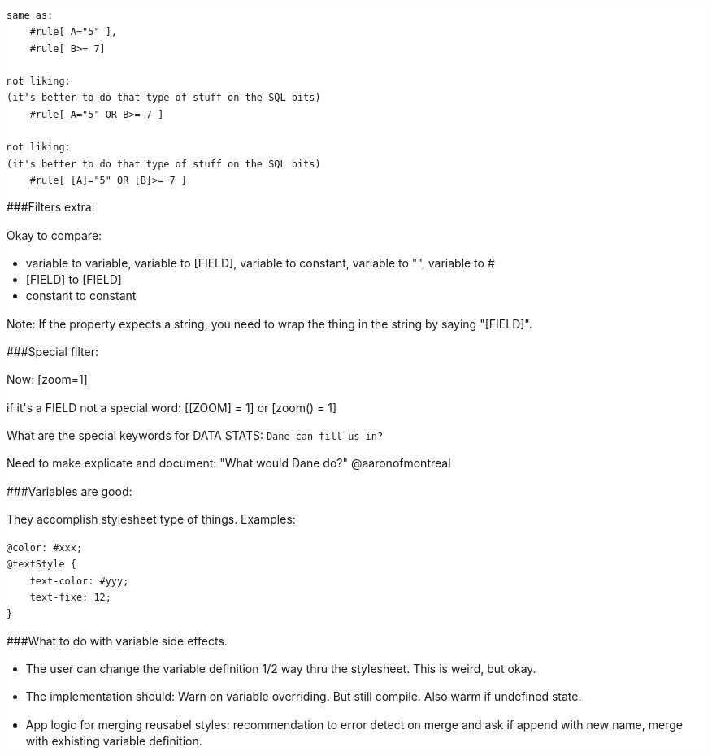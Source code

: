     same as:
        #rule[ A="5" ],
        #rule[ B>= 7]
    
    not liking:
    (it's better to do that type of stuff on the SQL bits)
        #rule[ A="5" OR B>= 7 ]
    
    not liking:
    (it's better to do that type of stuff on the SQL bits)
        #rule[ [A]="5" OR [B]>= 7 ]


###Filters extra:

Okay to compare:

* variable to variable, variable to [FIELD], variable to constant, variable to "", variable to #
* [FIELD] to [FIELD]
* constant to constant

Note: If the property expects a string, you need to wrap the thing in the string by saying "[FIELD]".


###Special filter:

Now: 
    [zoom=1]

if it's a FIELD not a special word:
    [[ZOOM] = 1]
or
    [zoom() = 1]

What are the special keywords for DATA STATS:
    `Dane can fill us in?`

Need to make explicate and document: "What would Dane do?" @aaronofmontreal


###Variables are good:

They accomplish stylesheet type of things. Examples:

    @color: #xxx;
    @textStyle {
        text-color: #yyy;
        text-fixe: 12;
    }


###What to do with variable side effects.

* The user can change the variable definition 1/2 way thru the stylesheet. This is weird, but okay.

* The implementation should: Warn on variable overriding. But still compile. Also warm if undefined state.

* App logic for merging reusabel styles: recommendation to error detect on merge and ask if append with new name, merge with exhisting variable definition.
